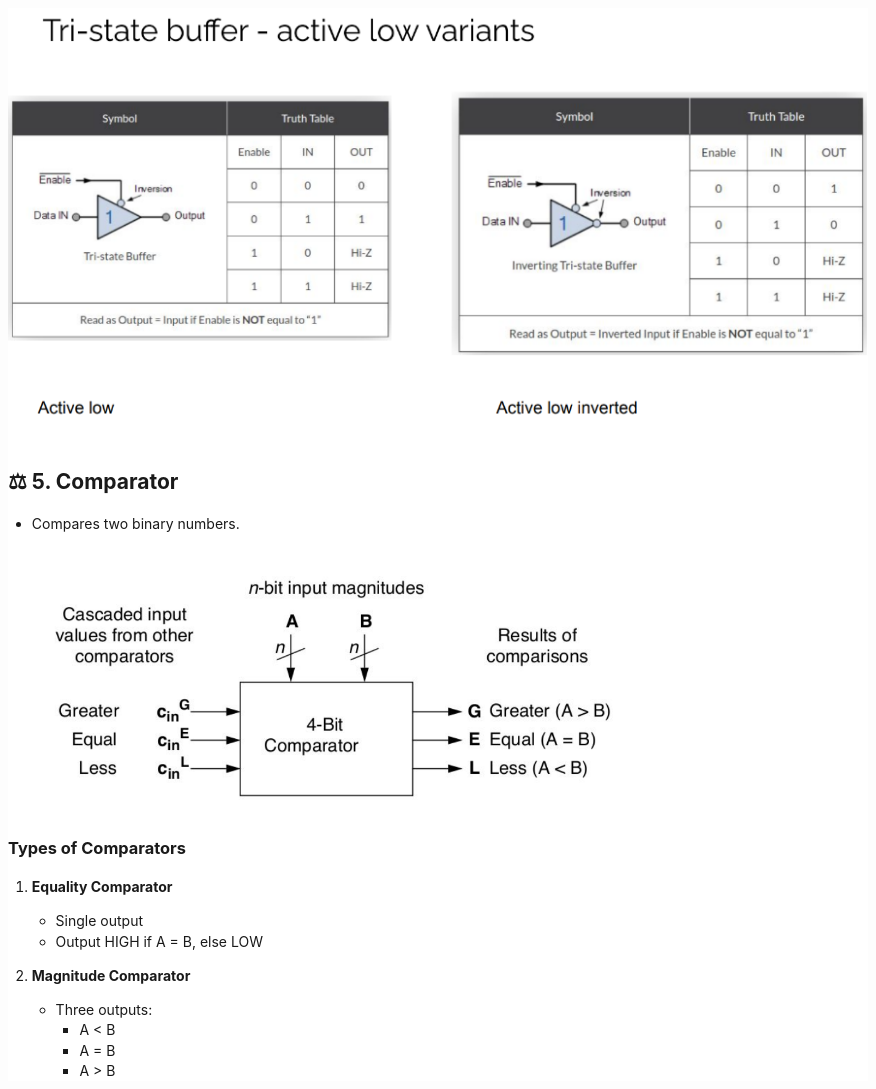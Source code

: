 ![alt text](image-23.png)
---

## ⚖️ 5. Comparator

- Compares two binary numbers.

![alt text](image-24.png)

### Types of Comparators

1. **Equality Comparator**
   - Single output
   - Output HIGH if A = B, else LOW

2. **Magnitude Comparator**
   - Three outputs:
     - A < B
     - A = B
     - A > B
